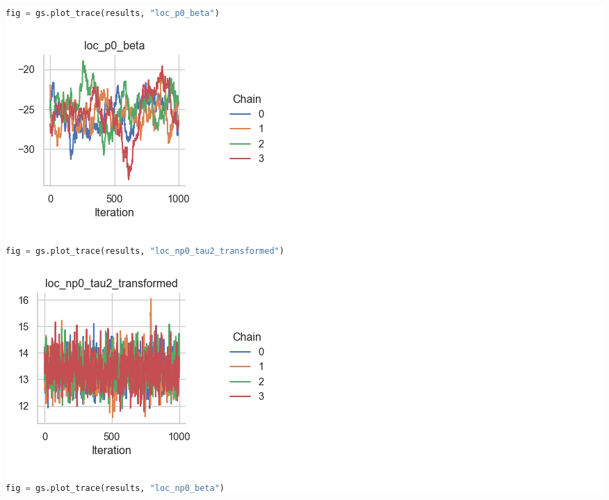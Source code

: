 </tbody>
</table>

``` python
fig = gs.plot_trace(results, "loc_p0_beta")
```

![](04-mcycle_files/figure-commonmark/nuts-traces-5.png)

``` python
fig = gs.plot_trace(results, "loc_np0_tau2_transformed")
```

![](04-mcycle_files/figure-commonmark/nuts-traces-6.png)

``` python
fig = gs.plot_trace(results, "loc_np0_beta")
```
